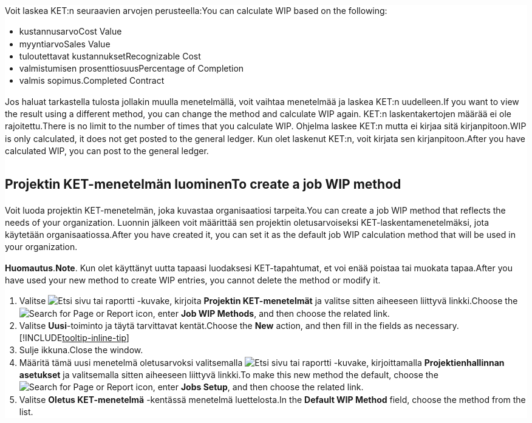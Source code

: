 <span data-ttu-id="1a8cb-109">Voit laskea KET:n seuraavien arvojen perusteella:</span><span class="sxs-lookup"><span data-stu-id="1a8cb-109">You can calculate WIP based on the following:</span></span>

* <span data-ttu-id="1a8cb-110">kustannusarvo</span><span class="sxs-lookup"><span data-stu-id="1a8cb-110">Cost Value</span></span>
* <span data-ttu-id="1a8cb-111">myyntiarvo</span><span class="sxs-lookup"><span data-stu-id="1a8cb-111">Sales Value</span></span>
* <span data-ttu-id="1a8cb-112">tuloutettavat kustannukset</span><span class="sxs-lookup"><span data-stu-id="1a8cb-112">Recognizable Cost</span></span>
* <span data-ttu-id="1a8cb-113">valmistumisen prosenttiosuus</span><span class="sxs-lookup"><span data-stu-id="1a8cb-113">Percentage of Completion</span></span>
* <span data-ttu-id="1a8cb-114">valmis sopimus.</span><span class="sxs-lookup"><span data-stu-id="1a8cb-114">Completed Contract</span></span>

<span data-ttu-id="1a8cb-115">Jos haluat tarkastella tulosta jollakin muulla menetelmällä, voit vaihtaa menetelmää ja laskea KET:n uudelleen.</span><span class="sxs-lookup"><span data-stu-id="1a8cb-115">If you want to view the result using a different method, you can change the method and calculate WIP again.</span></span> <span data-ttu-id="1a8cb-116">KET:n laskentakertojen määrää ei ole rajoitettu.</span><span class="sxs-lookup"><span data-stu-id="1a8cb-116">There is no limit to the number of times that you calculate WIP.</span></span> <span data-ttu-id="1a8cb-117">Ohjelma laskee KET:n mutta ei kirjaa sitä kirjanpitoon.</span><span class="sxs-lookup"><span data-stu-id="1a8cb-117">WIP is only calculated, it does not get posted to the general ledger.</span></span> <span data-ttu-id="1a8cb-118">Kun olet laskenut KET:n, voit kirjata sen kirjanpitoon.</span><span class="sxs-lookup"><span data-stu-id="1a8cb-118">After you have calculated WIP, you can post to the general ledger.</span></span>

## <a name="to-create-a-job-wip-method"></a><span data-ttu-id="1a8cb-119">Projektin KET-menetelmän luominen</span><span class="sxs-lookup"><span data-stu-id="1a8cb-119">To create a job WIP method</span></span>
<span data-ttu-id="1a8cb-120">Voit luoda projektin KET-menetelmän, joka kuvastaa organisaatiosi tarpeita.</span><span class="sxs-lookup"><span data-stu-id="1a8cb-120">You can create a job WIP method that reflects the needs of your organization.</span></span> <span data-ttu-id="1a8cb-121">Luonnin jälkeen voit määrittää sen projektin oletusarvoiseksi KET-laskentamenetelmäksi, jota käytetään organisaatiossa.</span><span class="sxs-lookup"><span data-stu-id="1a8cb-121">After you have created it, you can set it as the default job WIP calculation method that will be used in your organization.</span></span>  

<span data-ttu-id="1a8cb-122">**Huomautus**.</span><span class="sxs-lookup"><span data-stu-id="1a8cb-122">**Note**.</span></span> <span data-ttu-id="1a8cb-123">Kun olet käyttänyt uutta tapaasi luodaksesi KET-tapahtumat, et voi enää poistaa tai muokata tapaa.</span><span class="sxs-lookup"><span data-stu-id="1a8cb-123">After you have used your new method to create WIP entries, you cannot delete the method or modify it.</span></span>  

1. <span data-ttu-id="1a8cb-124">Valitse ![Etsi sivu tai raportti](media/ui-search/search_small.png "Etsi sivu tai raportti -kuvake") -kuvake, kirjoita **Projektin KET-menetelmät** ja valitse sitten aiheeseen liittyvä linkki.</span><span class="sxs-lookup"><span data-stu-id="1a8cb-124">Choose the ![Search for Page or Report](media/ui-search/search_small.png "Search for Page or Report icon") icon, enter **Job WIP Methods**, and then choose the related link.</span></span>  
2. <span data-ttu-id="1a8cb-125">Valitse **Uusi**-toiminto ja täytä tarvittavat kentät.</span><span class="sxs-lookup"><span data-stu-id="1a8cb-125">Choose the **New** action, and then fill in the fields as necessary.</span></span> [!INCLUDE[tooltip-inline-tip](includes/tooltip-inline-tip_md.md)]  
3. <span data-ttu-id="1a8cb-126">Sulje ikkuna.</span><span class="sxs-lookup"><span data-stu-id="1a8cb-126">Close the window.</span></span>   
4. <span data-ttu-id="1a8cb-127">Määritä tämä uusi menetelmä oletusarvoksi valitsemalla ![Etsi sivu tai raportti](media/ui-search/search_small.png "Etsi sivu tai raportti -kuvake") -kuvake, kirjoittamalla **Projektienhallinnan asetukset** ja valitsemalla sitten aiheeseen liittyvä linkki.</span><span class="sxs-lookup"><span data-stu-id="1a8cb-127">To make this new method the default, choose the ![Search for Page or Report](media/ui-search/search_small.png "Search for Page or Report icon") icon, enter **Jobs Setup**, and then choose the related link.</span></span>  
5. <span data-ttu-id="1a8cb-128">Valitse **Oletus KET-menetelmä** -kentässä menetelmä luettelosta.</span><span class="sxs-lookup"><span data-stu-id="1a8cb-128">In the **Default WIP Method** field, choose the method from the list.</span></span>

